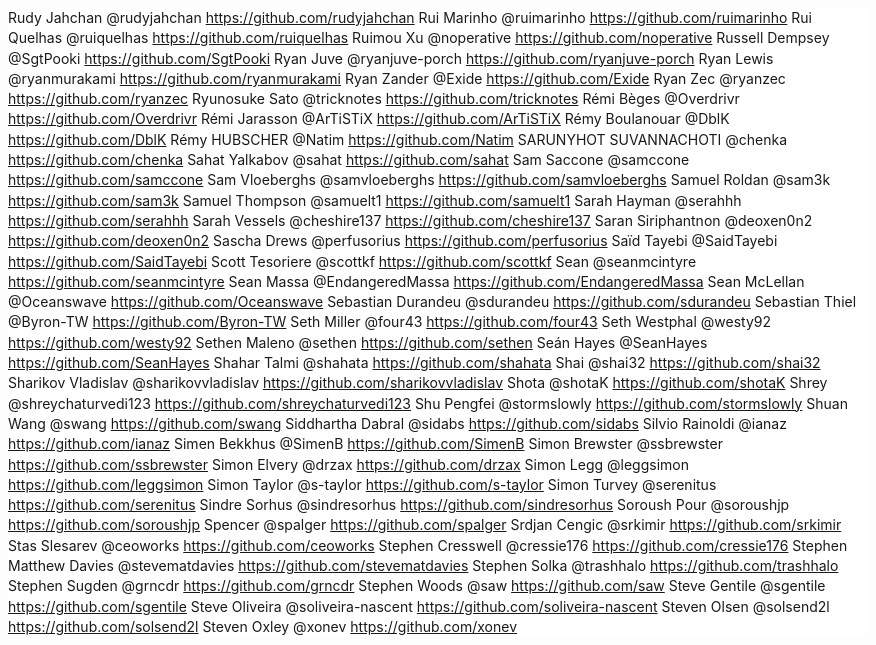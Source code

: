 Rudy Jahchan @rudyjahchan https://github.com/rudyjahchan
Rui Marinho @ruimarinho https://github.com/ruimarinho
Rui Quelhas @ruiquelhas https://github.com/ruiquelhas
Ruimou Xu @noperative https://github.com/noperative
Russell Dempsey @SgtPooki https://github.com/SgtPooki
Ryan Juve @ryanjuve-porch https://github.com/ryanjuve-porch
Ryan Lewis @ryanmurakami https://github.com/ryanmurakami
Ryan Zander @Exide https://github.com/Exide
Ryan Zec @ryanzec https://github.com/ryanzec
Ryunosuke Sato @tricknotes https://github.com/tricknotes
Rémi Bèges @Overdrivr https://github.com/Overdrivr
Rémi Jarasson @ArTiSTiX https://github.com/ArTiSTiX
Rémy Boulanouar @DblK https://github.com/DblK
Rémy HUBSCHER @Natim https://github.com/Natim
SARUNYHOT SUVANNACHOTI @chenka https://github.com/chenka
Sahat Yalkabov @sahat https://github.com/sahat
Sam Saccone @samccone https://github.com/samccone
Sam Vloeberghs @samvloeberghs https://github.com/samvloeberghs
Samuel Roldan @sam3k https://github.com/sam3k
Samuel Thompson @samuelt1 https://github.com/samuelt1
Sarah Hayman @serahhh https://github.com/serahhh
Sarah Vessels @cheshire137 https://github.com/cheshire137
Saran Siriphantnon @deoxen0n2 https://github.com/deoxen0n2
Sascha Drews @perfusorius https://github.com/perfusorius
Saïd Tayebi @SaidTayebi https://github.com/SaidTayebi
Scott Tesoriere @scottkf https://github.com/scottkf
Sean @seanmcintyre https://github.com/seanmcintyre
Sean Massa @EndangeredMassa https://github.com/EndangeredMassa
Sean McLellan @Oceanswave https://github.com/Oceanswave
Sebastian Durandeu @sdurandeu https://github.com/sdurandeu
Sebastian Thiel @Byron-TW https://github.com/Byron-TW
Seth Miller @four43 https://github.com/four43
Seth Westphal @westy92 https://github.com/westy92
Sethen Maleno @sethen https://github.com/sethen
Seán Hayes @SeanHayes https://github.com/SeanHayes
Shahar Talmi @shahata https://github.com/shahata
Shai @shai32 https://github.com/shai32
Sharikov Vladislav @sharikovvladislav https://github.com/sharikovvladislav
Shota @shotaK https://github.com/shotaK
Shrey @shreychaturvedi123 https://github.com/shreychaturvedi123
Shu Pengfei @stormslowly https://github.com/stormslowly
Shuan Wang @swang https://github.com/swang
Siddhartha Dabral @sidabs https://github.com/sidabs
Silvio Rainoldi @ianaz https://github.com/ianaz
Simen Bekkhus @SimenB https://github.com/SimenB
Simon Brewster @ssbrewster https://github.com/ssbrewster
Simon Elvery @drzax https://github.com/drzax
Simon Legg @leggsimon https://github.com/leggsimon
Simon Taylor @s-taylor https://github.com/s-taylor
Simon Turvey @serenitus https://github.com/serenitus
Sindre Sorhus @sindresorhus https://github.com/sindresorhus
Soroush Pour @soroushjp https://github.com/soroushjp
Spencer @spalger https://github.com/spalger
Srdjan Cengic @srkimir https://github.com/srkimir
Stas Slesarev @ceoworks https://github.com/ceoworks
Stephen Cresswell @cressie176 https://github.com/cressie176
Stephen Matthew Davies @stevematdavies https://github.com/stevematdavies
Stephen Solka @trashhalo https://github.com/trashhalo
Stephen Sugden @grncdr https://github.com/grncdr
Stephen Woods @saw https://github.com/saw
Steve Gentile @sgentile https://github.com/sgentile
Steve Oliveira @soliveira-nascent https://github.com/soliveira-nascent
Steven Olsen @solsend2l https://github.com/solsend2l
Steven Oxley @xonev https://github.com/xonev